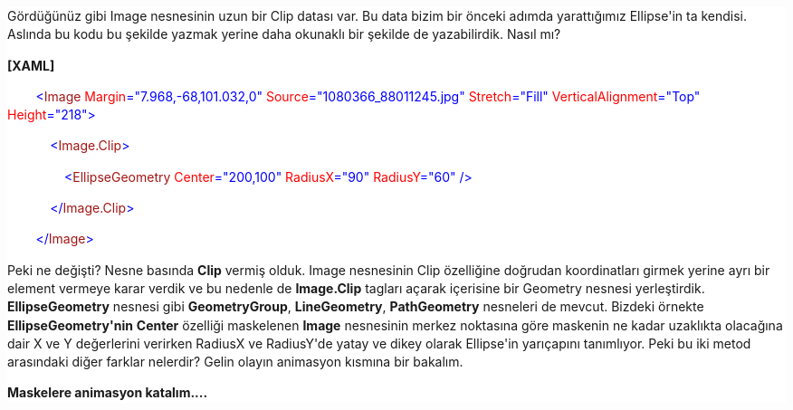 Gördüğünüz gibi Image nesnesinin uzun bir Clip datası var. Bu data bizim
bir önceki adımda yarattığımız Ellipse'in ta kendisi. Aslında bu kodu bu
şekilde yazmak yerine daha okunaklı bir şekilde de yazabilirdik. Nasıl
mı?

**[XAML]**

<span style="color: #a31515;">        </span><span
style="color: blue;">\<</span><span
style="color: #a31515;">Image</span><span style="color: red;">
Margin</span><span
style="color: blue;">="7.968,-68,101.032,0"</span><span
style="color: red;"> Source</span><span
style="color: blue;">="1080366\_88011245.jpg"</span><span
style="color: red;"> Stretch</span><span
style="color: blue;">="Fill"</span><span style="color: red;">
VerticalAlignment</span><span style="color: blue;">="Top"</span><span
style="color: red;"> Height</span><span
style="color: blue;">="218"\></span>

<span style="color: #a31515;">            </span><span
style="color: blue;">\<</span><span
style="color: #a31515;">Image.Clip</span><span
style="color: blue;">\></span>

<span style="color: #a31515;">                </span><span
style="color: blue;">\<</span><span
style="color: #a31515;">EllipseGeometry</span><span style="color: red;">
Center</span><span style="color: blue;">="200,100"</span><span
style="color: red;"> RadiusX</span><span
style="color: blue;">="90"</span><span style="color: red;">
RadiusY</span><span style="color: blue;">="60" /\></span>

<span style="color: #a31515;">            </span><span
style="color: blue;">\</</span><span
style="color: #a31515;">Image.Clip</span><span
style="color: blue;">\></span>

<span style="color: #a31515;">        </span><span
style="color: blue;">\</</span><span
style="color: #a31515;">Image</span><span style="color: blue;">\></span>

Peki ne değişti? Nesne basında **Clip** vermiş olduk. Image nesnesinin
Clip özelliğine doğrudan koordinatları girmek yerine ayrı bir element
vermeye karar verdik ve bu nedenle de **Image.Clip** tagları açarak
içerisine bir Geometry nesnesi yerleştirdik. **EllipseGeometry** nesnesi
gibi **GeometryGroup**, **LineGeometry**, **PathGeometry** nesneleri de
mevcut. Bizdeki örnekte **EllipseGeometry'nin** **Center** özelliği
maskelenen **Image** nesnesinin merkez noktasına göre maskenin ne kadar
uzaklıkta olacağına dair X ve Y değerlerini verirken RadiusX ve
RadiusY'de yatay ve dikey olarak Ellipse'in yarıçapını tanımlıyor. Peki
bu iki metod arasındaki diğer farklar nelerdir? Gelin olayın animasyon
kısmına bir bakalım.

**Maskelere animasyon katalım....**
